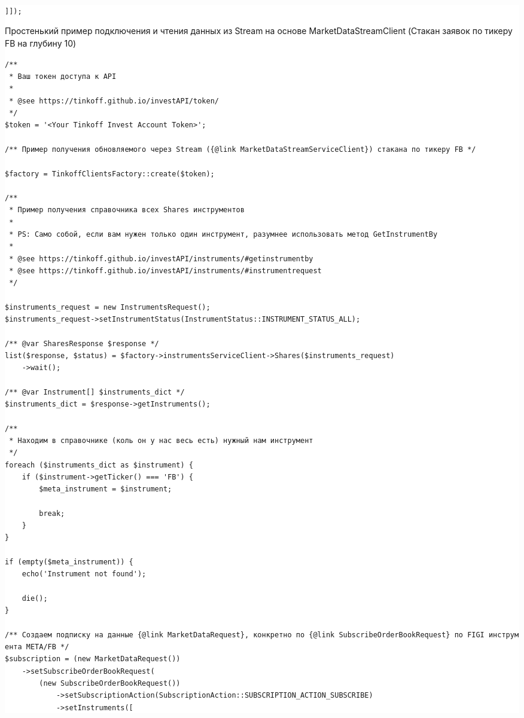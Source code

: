 ```phpt
]]);

```

Простенький пример подключения и чтения данных из Stream на основе MarketDataStreamClient (Стакан заявок по тикеру FB на глубину 10)

```phpt
/**
 * Ваш токен доступа к API
 *
 * @see https://tinkoff.github.io/investAPI/token/
 */
$token = '<Your Tinkoff Invest Account Token>';

/** Пример получения обновляемого через Stream ({@link MarketDataStreamServiceClient}) стакана по тикеру FB */

$factory = TinkoffClientsFactory::create($token);

/**
 * Пример получения справочника всех Shares инструментов
 *
 * PS: Само собой, если вам нужен только один инструмент, разумнее использовать метод GetInstrumentBy
 *
 * @see https://tinkoff.github.io/investAPI/instruments/#getinstrumentby
 * @see https://tinkoff.github.io/investAPI/instruments/#instrumentrequest
 */

$instruments_request = new InstrumentsRequest();
$instruments_request->setInstrumentStatus(InstrumentStatus::INSTRUMENT_STATUS_ALL);

/** @var SharesResponse $response */
list($response, $status) = $factory->instrumentsServiceClient->Shares($instruments_request)
    ->wait();

/** @var Instrument[] $instruments_dict */
$instruments_dict = $response->getInstruments();

/**
 * Находим в справочнике (коль он у нас весь есть) нужный нам инструмент
 */
foreach ($instruments_dict as $instrument) {
    if ($instrument->getTicker() === 'FB') {
        $meta_instrument = $instrument;

        break;
    }
}

if (empty($meta_instrument)) {
    echo('Instrument not found');

    die();
}

/** Создаем подписку на данные {@link MarketDataRequest}, конкретно по {@link SubscribeOrderBookRequest} по FIGI инструмента META/FB */
$subscription = (new MarketDataRequest())
    ->setSubscribeOrderBookRequest(
        (new SubscribeOrderBookRequest())
            ->setSubscriptionAction(SubscriptionAction::SUBSCRIPTION_ACTION_SUBSCRIBE)
            ->setInstruments([
```
